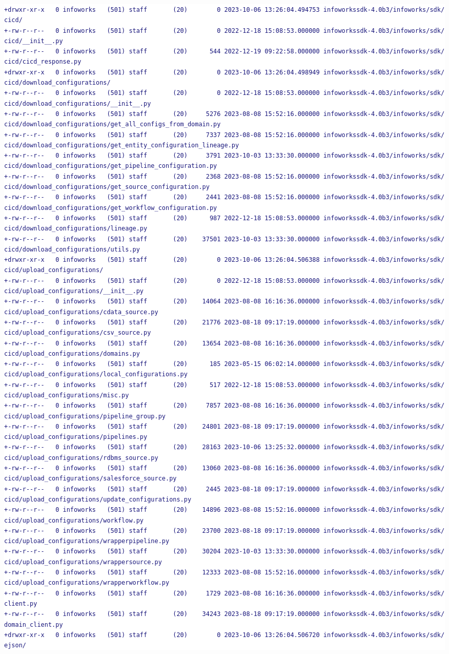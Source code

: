 ```diff
+drwxr-xr-x   0 infoworks   (501) staff       (20)        0 2023-10-06 13:26:04.494753 infoworkssdk-4.0b3/infoworks/sdk/cicd/
+-rw-r--r--   0 infoworks   (501) staff       (20)        0 2022-12-18 15:08:53.000000 infoworkssdk-4.0b3/infoworks/sdk/cicd/__init__.py
+-rw-r--r--   0 infoworks   (501) staff       (20)      544 2022-12-19 09:22:58.000000 infoworkssdk-4.0b3/infoworks/sdk/cicd/cicd_response.py
+drwxr-xr-x   0 infoworks   (501) staff       (20)        0 2023-10-06 13:26:04.498949 infoworkssdk-4.0b3/infoworks/sdk/cicd/download_configurations/
+-rw-r--r--   0 infoworks   (501) staff       (20)        0 2022-12-18 15:08:53.000000 infoworkssdk-4.0b3/infoworks/sdk/cicd/download_configurations/__init__.py
+-rw-r--r--   0 infoworks   (501) staff       (20)     5276 2023-08-08 15:52:16.000000 infoworkssdk-4.0b3/infoworks/sdk/cicd/download_configurations/get_all_configs_from_domain.py
+-rw-r--r--   0 infoworks   (501) staff       (20)     7337 2023-08-08 15:52:16.000000 infoworkssdk-4.0b3/infoworks/sdk/cicd/download_configurations/get_entity_configuration_lineage.py
+-rw-r--r--   0 infoworks   (501) staff       (20)     3791 2023-10-03 13:33:30.000000 infoworkssdk-4.0b3/infoworks/sdk/cicd/download_configurations/get_pipeline_configuration.py
+-rw-r--r--   0 infoworks   (501) staff       (20)     2368 2023-08-08 15:52:16.000000 infoworkssdk-4.0b3/infoworks/sdk/cicd/download_configurations/get_source_configuration.py
+-rw-r--r--   0 infoworks   (501) staff       (20)     2441 2023-08-08 15:52:16.000000 infoworkssdk-4.0b3/infoworks/sdk/cicd/download_configurations/get_workflow_configuration.py
+-rw-r--r--   0 infoworks   (501) staff       (20)      987 2022-12-18 15:08:53.000000 infoworkssdk-4.0b3/infoworks/sdk/cicd/download_configurations/lineage.py
+-rw-r--r--   0 infoworks   (501) staff       (20)    37501 2023-10-03 13:33:30.000000 infoworkssdk-4.0b3/infoworks/sdk/cicd/download_configurations/utils.py
+drwxr-xr-x   0 infoworks   (501) staff       (20)        0 2023-10-06 13:26:04.506388 infoworkssdk-4.0b3/infoworks/sdk/cicd/upload_configurations/
+-rw-r--r--   0 infoworks   (501) staff       (20)        0 2022-12-18 15:08:53.000000 infoworkssdk-4.0b3/infoworks/sdk/cicd/upload_configurations/__init__.py
+-rw-r--r--   0 infoworks   (501) staff       (20)    14064 2023-08-08 16:16:36.000000 infoworkssdk-4.0b3/infoworks/sdk/cicd/upload_configurations/cdata_source.py
+-rw-r--r--   0 infoworks   (501) staff       (20)    21776 2023-08-18 09:17:19.000000 infoworkssdk-4.0b3/infoworks/sdk/cicd/upload_configurations/csv_source.py
+-rw-r--r--   0 infoworks   (501) staff       (20)    13654 2023-08-08 16:16:36.000000 infoworkssdk-4.0b3/infoworks/sdk/cicd/upload_configurations/domains.py
+-rw-r--r--   0 infoworks   (501) staff       (20)      185 2023-05-15 06:02:14.000000 infoworkssdk-4.0b3/infoworks/sdk/cicd/upload_configurations/local_configurations.py
+-rw-r--r--   0 infoworks   (501) staff       (20)      517 2022-12-18 15:08:53.000000 infoworkssdk-4.0b3/infoworks/sdk/cicd/upload_configurations/misc.py
+-rw-r--r--   0 infoworks   (501) staff       (20)     7857 2023-08-08 16:16:36.000000 infoworkssdk-4.0b3/infoworks/sdk/cicd/upload_configurations/pipeline_group.py
+-rw-r--r--   0 infoworks   (501) staff       (20)    24801 2023-08-18 09:17:19.000000 infoworkssdk-4.0b3/infoworks/sdk/cicd/upload_configurations/pipelines.py
+-rw-r--r--   0 infoworks   (501) staff       (20)    28163 2023-10-06 13:25:32.000000 infoworkssdk-4.0b3/infoworks/sdk/cicd/upload_configurations/rdbms_source.py
+-rw-r--r--   0 infoworks   (501) staff       (20)    13060 2023-08-08 16:16:36.000000 infoworkssdk-4.0b3/infoworks/sdk/cicd/upload_configurations/salesforce_source.py
+-rw-r--r--   0 infoworks   (501) staff       (20)     2445 2023-08-18 09:17:19.000000 infoworkssdk-4.0b3/infoworks/sdk/cicd/upload_configurations/update_configurations.py
+-rw-r--r--   0 infoworks   (501) staff       (20)    14896 2023-08-08 15:52:16.000000 infoworkssdk-4.0b3/infoworks/sdk/cicd/upload_configurations/workflow.py
+-rw-r--r--   0 infoworks   (501) staff       (20)    23700 2023-08-18 09:17:19.000000 infoworkssdk-4.0b3/infoworks/sdk/cicd/upload_configurations/wrapperpipeline.py
+-rw-r--r--   0 infoworks   (501) staff       (20)    30204 2023-10-03 13:33:30.000000 infoworkssdk-4.0b3/infoworks/sdk/cicd/upload_configurations/wrappersource.py
+-rw-r--r--   0 infoworks   (501) staff       (20)    12333 2023-08-08 15:52:16.000000 infoworkssdk-4.0b3/infoworks/sdk/cicd/upload_configurations/wrapperworkflow.py
+-rw-r--r--   0 infoworks   (501) staff       (20)     1729 2023-08-08 16:16:36.000000 infoworkssdk-4.0b3/infoworks/sdk/client.py
+-rw-r--r--   0 infoworks   (501) staff       (20)    34243 2023-08-18 09:17:19.000000 infoworkssdk-4.0b3/infoworks/sdk/domain_client.py
+drwxr-xr-x   0 infoworks   (501) staff       (20)        0 2023-10-06 13:26:04.506720 infoworkssdk-4.0b3/infoworks/sdk/ejson/
```
